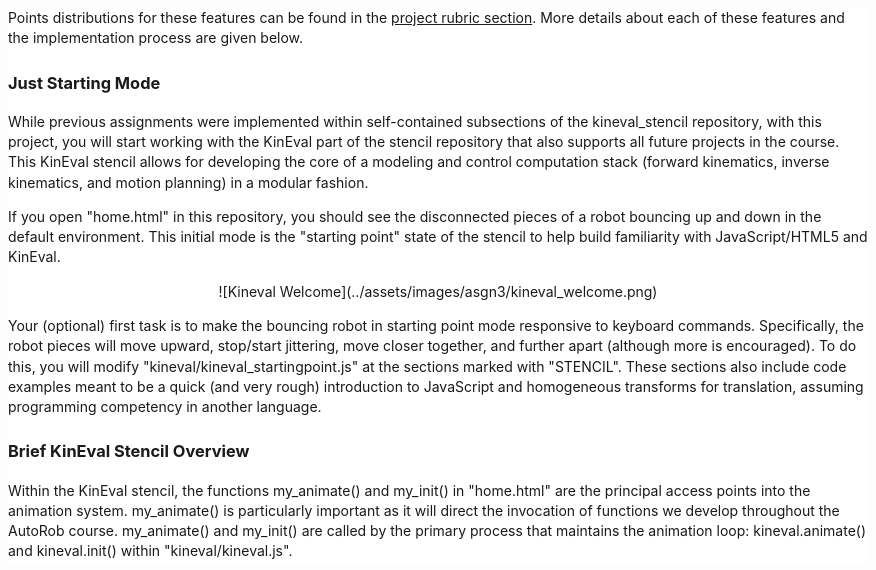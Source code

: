 Points distributions for these features can be found in the [project rubric section](#project_rubric). More details about each of these features and the implementation process are given below.

### Just Starting Mode

While previous assignments were implemented within self-contained subsections of the kineval_stencil repository, with this project, you will start working with the KinEval part of the stencil repository that also supports all future projects in the course.  This KinEval stencil allows for developing the core of a modeling and control computation stack (forward kinematics, inverse kinematics, and motion planning) in a modular fashion.

If you open "home.html" in this repository, you should see the disconnected pieces of a robot bouncing up and down in the default environment.  This initial mode is the "starting point" state of the stencil to help build familiarity with JavaScript/HTML5 and KinEval.

<center>
    ![Kineval Welcome](../assets/images/asgn3/kineval_welcome.png)
</center>

Your (optional) first task is to make the bouncing robot in starting point mode responsive to keyboard commands.  Specifically, the robot pieces will move upward, stop/start jittering, move closer together, and further apart (although more is encouraged).  To do this, you will modify "kineval/kineval_startingpoint.js" at the sections marked with "STENCIL".  These sections also include code examples meant to be a quick (and very rough) introduction to JavaScript and homogeneous transforms for translation, assuming programming competency in another language.

### Brief KinEval Stencil Overview

Within the KinEval stencil, the functions my_animate() and my_init() in "home.html" are the principal access points into the animation system.  my_animate() is particularly important as it will direct the invocation of functions we develop throughout the AutoRob course.  my_animate() and my_init() are called by the primary process that maintains the animation loop: kineval.animate() and kineval.init() within "kineval/kineval.js".
